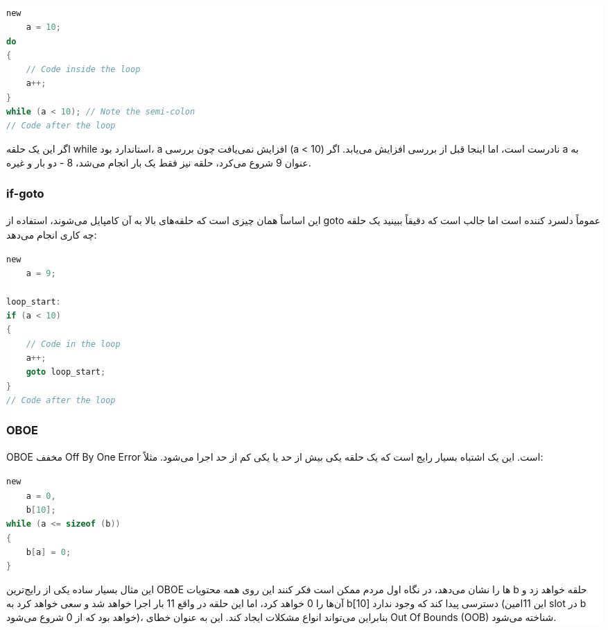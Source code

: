 ```c
new
    a = 10;
do
{
    // Code inside the loop
    a++;
}
while (a < 10); // Note the semi-colon
// Code after the loop
```

اگر این یک حلقه while استاندارد بود، a افزایش نمی‌یافت چون بررسی (a < 10) نادرست است، اما اینجا قبل از بررسی افزایش می‌یابد. اگر a به عنوان 9 شروع می‌کرد، حلقه نیز فقط یک بار انجام می‌شد، 8 - دو بار و غیره.

### if-goto

این اساساً همان چیزی است که حلقه‌های بالا به آن کامپایل می‌شوند، استفاده از goto عموماً دلسرد کننده است اما جالب است که دقیقاً ببینید یک حلقه چه کاری انجام می‌دهد:

```c
new
    a = 9;

loop_start:
if (a < 10)
{
    // Code in the loop
    a++;
    goto loop_start;
}
// Code after the loop
```

### OBOE

OBOE مخفف Off By One Error است. این یک اشتباه بسیار رایج است که یک حلقه یکی بیش از حد یا یکی کم از حد اجرا می‌شود. مثلاً:

```c
new
    a = 0,
    b[10];
while (a <= sizeof (b))
{
    b[a] = 0;
}
```

این مثال بسیار ساده یکی از رایج‌ترین OBOE ها را نشان می‌دهد، در نگاه اول مردم ممکن است فکر کنند این روی همه محتویات b حلقه خواهد زد و آن‌ها را 0 خواهد کرد، اما این حلقه در واقع 11 بار اجرا خواهد شد و سعی خواهد کرد به b[10] دسترسی پیدا کند که وجود ندارد (این 11امین slot در b خواهد بود که از 0 شروع می‌شود)، بنابراین می‌تواند انواع مشکلات ایجاد کند. این به عنوان خطای Out Of Bounds (OOB) شناخته می‌شود.

